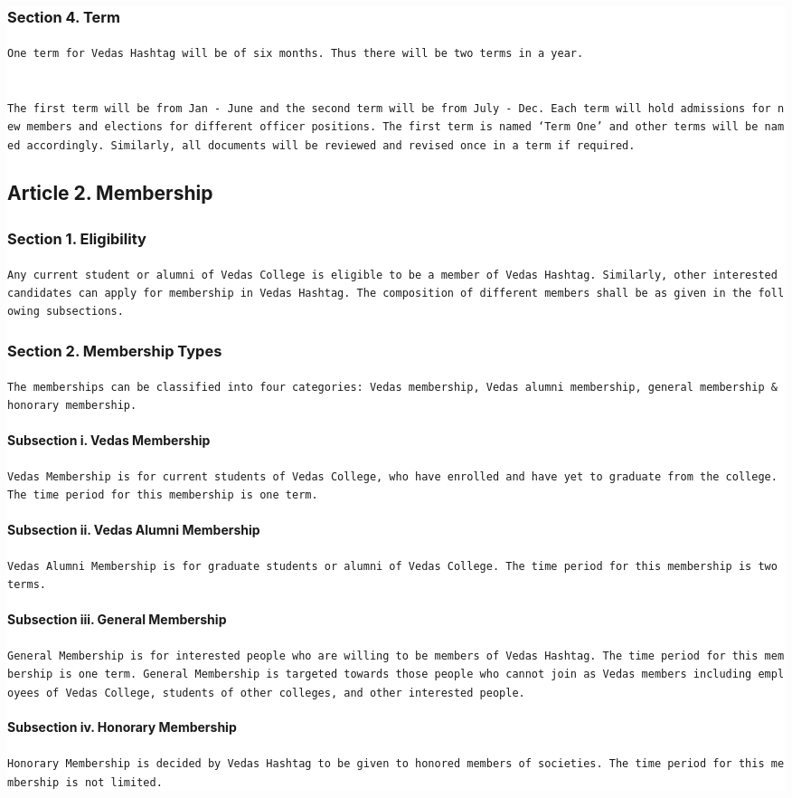
### Section 4. Term


    One term for Vedas Hashtag will be of six months. Thus there will be two terms in a year.


    The first term will be from Jan - June and the second term will be from July - Dec. Each term will hold admissions for new members and elections for different officer positions. The first term is named ‘Term One’ and other terms will be named accordingly. Similarly, all documents will be reviewed and revised once in a term if required. 


## Article 2. Membership


### Section 1. Eligibility


    Any current student or alumni of Vedas College is eligible to be a member of Vedas Hashtag. Similarly, other interested candidates can apply for membership in Vedas Hashtag. The composition of different members shall be as given in the following subsections.  


### Section 2. Membership Types


    The memberships can be classified into four categories: Vedas membership, Vedas alumni membership, general membership & honorary membership.


#### Subsection i. Vedas Membership


    Vedas Membership is for current students of Vedas College, who have enrolled and have yet to graduate from the college. The time period for this membership is one term.


#### Subsection ii. Vedas Alumni Membership


    Vedas Alumni Membership is for graduate students or alumni of Vedas College. The time period for this membership is two terms.


#### Subsection iii. General Membership


    General Membership is for interested people who are willing to be members of Vedas Hashtag. The time period for this membership is one term. General Membership is targeted towards those people who cannot join as Vedas members including employees of Vedas College, students of other colleges, and other interested people.


#### Subsection iv. Honorary Membership


    Honorary Membership is decided by Vedas Hashtag to be given to honored members of societies. The time period for this membership is not limited.

